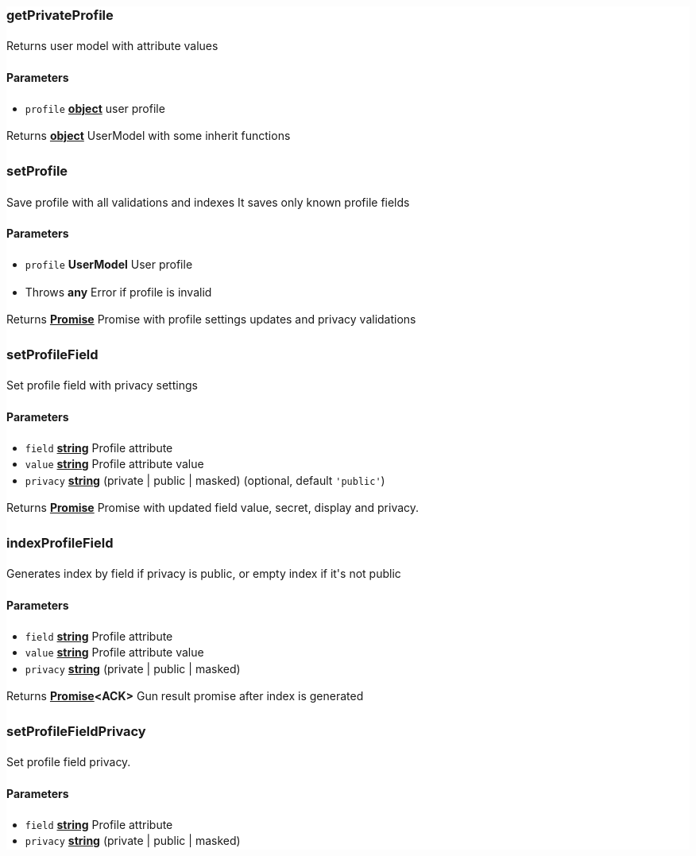 ### getPrivateProfile

Returns user model with attribute values

#### Parameters

-   `profile` **[object][67]** user profile

Returns **[object][67]** UserModel with some inherit functions

### setProfile

Save profile with all validations and indexes
It saves only known profile fields

#### Parameters

-   `profile` **UserModel** User profile


-   Throws **any** Error if profile is invalid

Returns **[Promise][72]** Promise with profile settings updates and privacy validations

### setProfileField

Set profile field with privacy settings

#### Parameters

-   `field` **[string][65]** Profile attribute
-   `value` **[string][65]** Profile attribute value
-   `privacy` **[string][65]** (private | public | masked) (optional, default `'public'`)

Returns **[Promise][72]** Promise with updated field value, secret, display and privacy.

### indexProfileField

Generates index by field if privacy is public, or empty index if it's not public

#### Parameters

-   `field` **[string][65]** Profile attribute
-   `value` **[string][65]** Profile attribute value
-   `privacy` **[string][65]** (private | public | masked)

Returns **[Promise][72]&lt;ACK>** Gun result promise after index is generated

### setProfileFieldPrivacy

Set profile field privacy.

#### Parameters

-   `field` **[string][65]** Profile attribute
-   `privacy` **[string][65]** (private | public | masked)


[1]: #gundbuser
[2]: #properties
[3]: #fieldprivacy
[4]: #profilefield
[5]: #properties-1
[6]: #feedevent
[7]: #properties-2
[8]: #transactionevent
[9]: #getreceivedatafromreceipt
[10]: #parameters
[11]: #userstorage
[12]: #parameters-1
[13]: #wallet
[14]: #gunuser
[15]: #profile
[16]: #feed
[17]: #feedindex
[18]: #user
[19]: #ready
[20]: #init
[21]: #getfeeditembytransactionhash
[22]: #parameters-2
[23]: #getallfeed
[24]: #getprofilefieldvalue
[25]: #parameters-3
[26]: #getprofilefield
[27]: #parameters-4
[28]: #getdisplayprofile
[29]: #parameters-5
[30]: #getprivateprofile
[31]: #parameters-6
[32]: #setprofile
[33]: #parameters-7
[34]: #setprofilefield
[35]: #parameters-8
[36]: #indexprofilefield
[37]: #parameters-9
[38]: #setprofilefieldprivacy
[39]: #parameters-10
[40]: #getfeedpage
[41]: #parameters-11
[42]: #getformattedevents
[43]: #parameters-12
[44]: #getuseraddress
[45]: #parameters-13
[46]: #getuserprofile
[47]: #parameters-14
[48]: #formatevent
[49]: #parameters-15
[50]: #enqueuetx
[51]: #parameters-16
[52]: #dequeuetx
[53]: #parameters-17
[54]: #peektx
[55]: #parameters-18
[56]: #updatefeedevent
[57]: #parameters-19
[58]: #getlastblocknode
[59]: #savelastblocknumber
[60]: #parameters-20
[61]: #deleteaccount
[62]: #maskfield
[63]: #parameters-21
[64]: #parameters-22
[65]: https://developer.mozilla.org/docs/Web/JavaScript/Reference/Global_Objects/String
[66]: #fieldprivacy
[67]: https://developer.mozilla.org/docs/Web/JavaScript/Reference/Global_Objects/Object
[68]: https://developer.mozilla.org/docs/Web/JavaScript/Reference/Global_Objects/Array
[69]: https://developer.mozilla.org/docs/Web/JavaScript/Reference/Global_Objects/Date
[70]: https://developer.mozilla.org/docs/Web/JavaScript/Reference/Global_Objects/Number
[71]: #gundbuser
[72]: https://developer.mozilla.org/docs/Web/JavaScript/Reference/Global_Objects/Promise
[73]: https://developer.mozilla.org/docs/Web/JavaScript/Reference/Global_Objects/Boolean
[74]: #feedevent